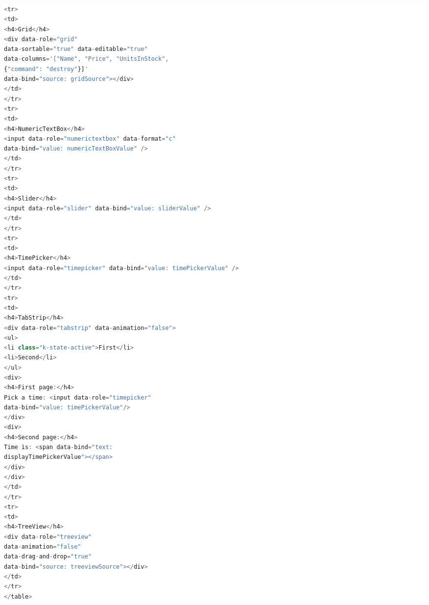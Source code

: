 ```js
<tr>
<td>
<h4>Grid</h4>
<div data-role="grid"
data-sortable="true" data-editable="true"
data-columns='["Name", "Price", "UnitsInStock", 
{"command": "destroy"}]'
data-bind="source: gridSource"></div>
</td>
</tr>
<tr>
<td>
<h4>NumericTextBox</h4>
<input data-role="numerictextbox" data-format="c" 
data-bind="value: numericTextBoxValue" />
</td>
</tr>
<tr>
<td>
<h4>Slider</h4>
<input data-role="slider" data-bind="value: sliderValue" />
</td>
</tr>
<tr>
<td>
<h4>TimePicker</h4>
<input data-role="timepicker" data-bind="value: timePickerValue" />
</td>
</tr>
<tr>
<td>
<h4>TabStrip</h4>
<div data-role="tabstrip" data-animation="false">
<ul>
<li class="k-state-active">First</li>
<li>Second</li>
</ul>
<div>
<h4>First page:</h4>
Pick a time: <input data-role="timepicker" 
data-bind="value: timePickerValue"/>
</div>
<div>
<h4>Second page:</h4>
Time is: <span data-bind="text:
displayTimePickerValue"></span>
</div>
</div>
</td>
</tr>
<tr>
<td>
<h4>TreeView</h4>
<div data-role="treeview"
data-animation="false"
data-drag-and-drop="true"
data-bind="source: treeviewSource"></div>
</td>
</tr>
</table>
```
